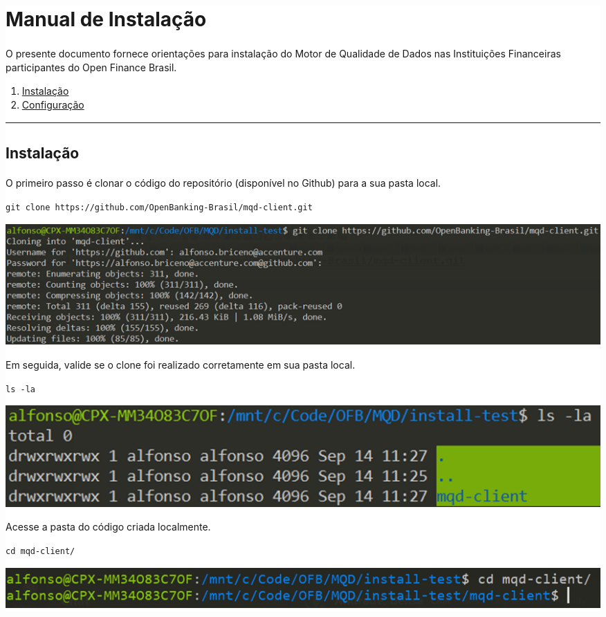 # Manual de Instalação

O presente documento fornece orientações para instalação do Motor de Qualidade de Dados nas Instituições Financeiras participantes do Open Finance Brasil.


1. [Instalação](#instalação)
2. [Configuração](#configuração)

----------

## Instalação

O primeiro passo é clonar o código do repositório (disponível no Github) para a sua pasta local.

```console
git clone https://github.com/OpenBanking-Brasil/mqd-client.git
```

![Image 1. Git Clone](./img/git-clone.png)

Em seguida, valide se o clone foi realizado corretamente em sua pasta local.

```console
ls -la
```

![Image 2. Directory List](./img/directory-list.png)

Acesse a pasta do código criada localmente.

```console
cd mqd-client/
```

![Image 3. Directory](./img/directory.png)
